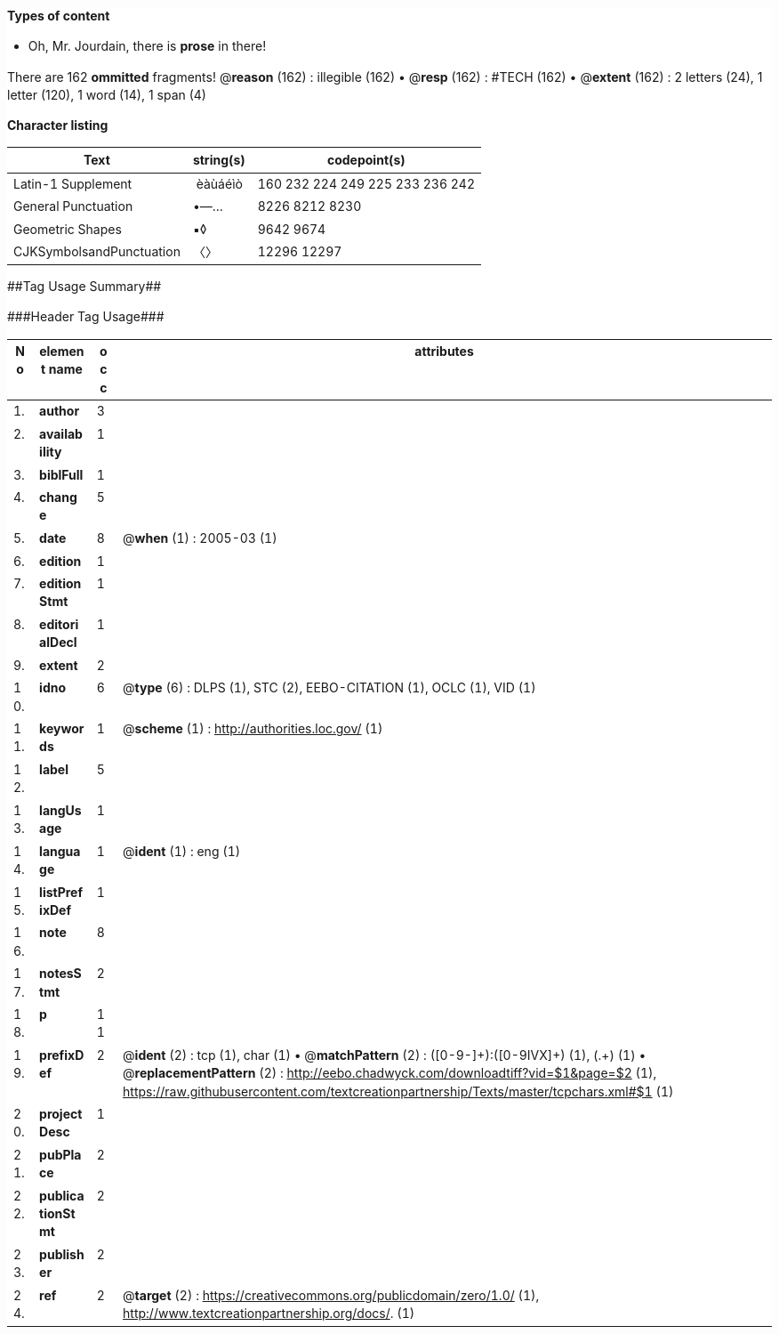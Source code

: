 **Types of content**

  * Oh, Mr. Jourdain, there is **prose** in there!

There are 162 **ommitted** fragments! 
 @__reason__ (162) : illegible (162)  •  @__resp__ (162) : #TECH (162)  •  @__extent__ (162) : 2 letters (24), 1 letter (120), 1 word (14), 1 span (4)

**Character listing**


|Text|string(s)|codepoint(s)|
|---|---|---|
|Latin-1 Supplement| èàùáéìò|160 232 224 249 225 233 236 242|
|General Punctuation|•—…|8226 8212 8230|
|Geometric Shapes|▪◊|9642 9674|
|CJKSymbolsandPunctuation|〈〉|12296 12297|

##Tag Usage Summary##

###Header Tag Usage###

|No|element name|occ|attributes|
|---|---|---|---|
|1.|__author__|3||
|2.|__availability__|1||
|3.|__biblFull__|1||
|4.|__change__|5||
|5.|__date__|8| @__when__ (1) : 2005-03 (1)|
|6.|__edition__|1||
|7.|__editionStmt__|1||
|8.|__editorialDecl__|1||
|9.|__extent__|2||
|10.|__idno__|6| @__type__ (6) : DLPS (1), STC (2), EEBO-CITATION (1), OCLC (1), VID (1)|
|11.|__keywords__|1| @__scheme__ (1) : http://authorities.loc.gov/ (1)|
|12.|__label__|5||
|13.|__langUsage__|1||
|14.|__language__|1| @__ident__ (1) : eng (1)|
|15.|__listPrefixDef__|1||
|16.|__note__|8||
|17.|__notesStmt__|2||
|18.|__p__|11||
|19.|__prefixDef__|2| @__ident__ (2) : tcp (1), char (1)  •  @__matchPattern__ (2) : ([0-9\-]+):([0-9IVX]+) (1), (.+) (1)  •  @__replacementPattern__ (2) : http://eebo.chadwyck.com/downloadtiff?vid=$1&page=$2 (1), https://raw.githubusercontent.com/textcreationpartnership/Texts/master/tcpchars.xml#$1 (1)|
|20.|__projectDesc__|1||
|21.|__pubPlace__|2||
|22.|__publicationStmt__|2||
|23.|__publisher__|2||
|24.|__ref__|2| @__target__ (2) : https://creativecommons.org/publicdomain/zero/1.0/ (1), http://www.textcreationpartnership.org/docs/. (1)|